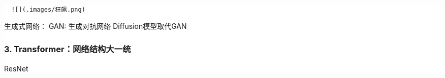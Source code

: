       ![](.images/狂飙.png)
   生成式网络：
      GAN: 生成对抗网络
      Diffusion模型取代GAN
### 3. Transformer：网络结构大一统
   ResNet